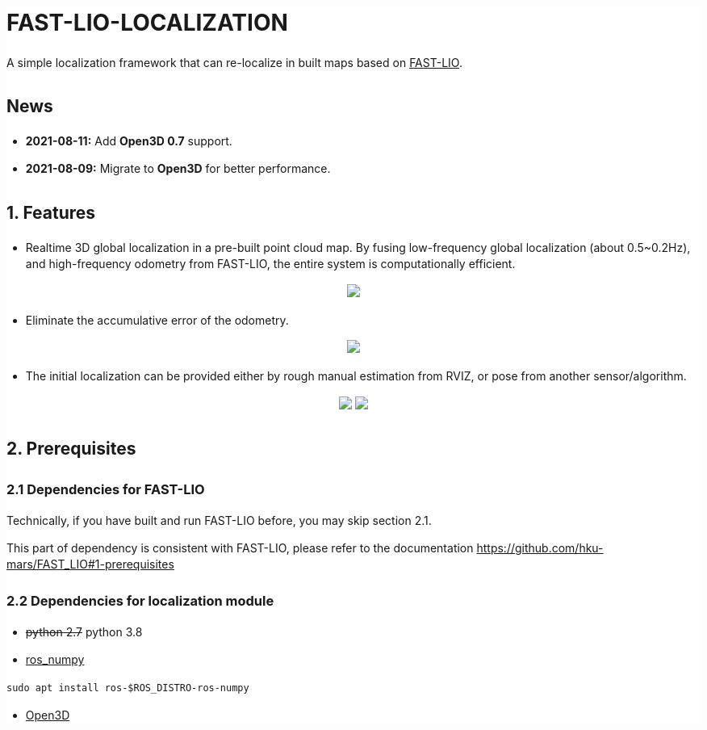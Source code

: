 # FAST-LIO-LOCALIZATION

A simple localization framework that can re-localize in built maps based on [FAST-LIO](https://github.com/hku-mars/FAST_LIO). 

## News

- **2021-08-11:** Add **Open3D 0.7** support.
  
- **2021-08-09:** Migrate to **Open3D** for better performance.

## 1. Features
- Realtime 3D global localization in a pre-built point cloud map. 
  By fusing low-frequency global localization (about 0.5~0.2Hz), and high-frequency odometry from FAST-LIO, the entire system is computationally efficient.

<div align="center"><img src="doc/demo.GIF" width=90% /></div>

- Eliminate the accumulative error of the odometry.

<div align="center"><img src="doc/demo_accu.GIF" width=90% /></div>

- The initial localization can be provided either by rough manual estimation from RVIZ, or pose from another sensor/algorithm.



<div align="center">
<img src="doc/demo_init.GIF" width=49.6% />
<img src="doc/demo_init_2.GIF" width = 49.6% >
</div>


## 2. Prerequisites
### 2.1 Dependencies for FAST-LIO

Technically, if you have built and run FAST-LIO before, you may skip section 2.1.

This part of dependency is consistent with FAST-LIO, please refer to the documentation https://github.com/hku-mars/FAST_LIO#1-prerequisites

### 2.2 Dependencies for localization module

- ~~python 2.7~~ python 3.8

- [ros_numpy](https://github.com/eric-wieser/ros_numpy)

```shell
sudo apt install ros-$ROS_DISTRO-ros-numpy
```

- [Open3D](http://www.open3d.org/docs/0.9.0/getting_started.html)
